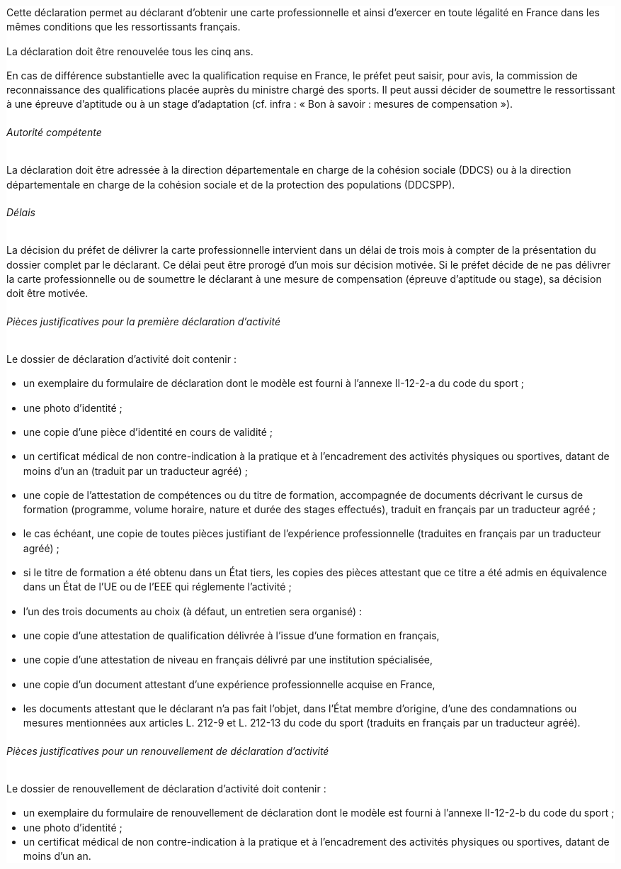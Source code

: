 Cette déclaration permet au déclarant d’obtenir une carte professionnelle et ainsi d’exercer en toute légalité en France dans les mêmes conditions que les ressortissants français.

La déclaration doit être renouvelée tous les cinq ans.

En cas de différence substantielle avec la qualification requise en France, le préfet peut saisir, pour avis, la commission de reconnaissance des qualifications placée auprès du ministre chargé des sports. Il peut aussi décider de soumettre le ressortissant à une épreuve d’aptitude ou à un stage d’adaptation (cf. infra : « Bon à savoir : mesures de compensation »).

###### Autorité compétente
La déclaration doit être adressée à la direction départementale en charge de la cohésion sociale (DDCS) ou à la direction départementale en charge de la cohésion sociale et de la protection des populations (DDCSPP).

###### Délais
La décision du préfet de délivrer la carte professionnelle intervient dans un délai de trois mois à compter de la présentation du dossier complet par le déclarant. Ce délai peut être prorogé d’un mois sur décision motivée. Si le préfet décide de ne pas délivrer la carte professionnelle ou de soumettre le déclarant à une mesure de compensation (épreuve d’aptitude ou stage), sa décision doit être motivée.

###### Pièces justificatives pour la première déclaration d’activité
Le dossier de déclaration d’activité doit contenir :

 - un exemplaire du formulaire de déclaration dont le modèle est fourni à l’annexe II-12-2-a du code du sport ;
 - une photo d’identité ;
 - une copie d’une pièce d’identité en cours de validité ;
 - un certificat médical de non contre-indication à la pratique et à l’encadrement des activités physiques ou sportives, datant de moins d’un an (traduit par un traducteur agréé) ;
 - une copie de l’attestation de compétences ou du titre de formation, accompagnée de documents décrivant le cursus de formation (programme, volume horaire, nature et durée des stages effectués), traduit en français par un traducteur agréé ;
 - le cas échéant, une copie de toutes pièces justifiant de l’expérience professionnelle (traduites en français par un traducteur agréé) ;
 - si le titre de formation a été obtenu dans un État tiers, les copies des pièces attestant que ce titre a été admis en équivalence dans un État de l’UE ou de l’EEE qui réglemente l’activité ;
 - l’un des trois documents au choix (à défaut, un entretien sera organisé) :

 - une copie d’une attestation de qualification délivrée à l’issue d’une formation en français,
 - une copie d’une attestation de niveau en français délivré par une institution spécialisée,
 - une copie d’un document attestant d’une expérience professionnelle acquise en France,
 - les documents attestant que le déclarant n’a pas fait l’objet, dans l’État membre d’origine, d’une des condamnations ou mesures mentionnées aux articles L. 212-9 et L. 212-13 du code du sport (traduits en français par un traducteur agréé).

###### Pièces justificatives pour un renouvellement de déclaration d’activité
Le dossier de renouvellement de déclaration d’activité doit contenir :

 - un exemplaire du formulaire de renouvellement de déclaration dont le modèle est fourni à l’annexe II-12-2-b du code du sport ;
 - une photo d’identité ;
 - un certificat médical de non contre-indication à la pratique et à l’encadrement des activités physiques ou sportives, datant de moins d’un an.
